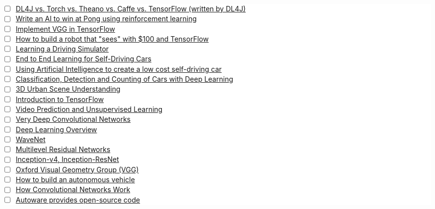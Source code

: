 - [ ] [DL4J vs. Torch vs. Theano vs. Caffe vs. TensorFlow (written by DL4J)](http://deeplearning4j.org/compare-dl4j-torch7-pylearn.html#dl4j-vs-torch-vs-theano-vs-caffe-vs-tensorflow)
- [ ] [Write an AI to win at Pong using reinforcement learning](https://medium.com/@dhruvp/how-to-write-a-neural-network-to-play-pong-from-scratch-956b57d4f6e0#.oke1hwz6m)
- [ ] [Implement VGG in TensorFlow](http://www.cs.toronto.edu/~frossard/post/vgg16/)
- [ ] [How to build a robot that "sees" with $100 and TensorFlow](https://www.oreilly.com/learning/how-to-build-a-robot-that-sees-with-100-and-tensorflow)
- [ ] [Learning a Driving Simulator](https://github.com/commaai/research/blob/master/paper/commalds.pdf)
- [ ] [End to End Learning for Self-Driving Cars](https://arxiv.org/pdf/1604.07316v1.pdf)
- [ ] [Using Artificial Intelligence to create a low cost self-driving car](http://budisteanu.net/Download/ISEF%202%20Autonomous%20car%20Doc%20particle.pdf)
- [ ] [Classification, Detection and Counting of Cars with Deep Learning](http://arxiv.org/pdf/1609.04453v1.pdf)
- [ ] [3D Urban Scene Understanding](http://www.cvlibs.net/projects/intersection/)
- [ ] [Introduction to TensorFlow](http://download.tensorflow.org/paper/whitepaper2015.pdf)
- [ ] [Video Prediction and Unsupervised Learning](https://arxiv.org/pdf/1605.08104v4.pdf)
- [ ] [Very Deep Convolutional Networks](http://arxiv.org/pdf/1409.1556)
- [ ] [Deep Learning Overview](https://www.cs.toronto.edu/~hinton/absps/NatureDeepReview.pdf)
- [ ] [WaveNet](https://arxiv.org/pdf/1609.03499.pdf)
- [ ] [Multilevel Residual Networks](https://arxiv.org/pdf/1608.02908v1.pdf)
- [ ] [Inception-v4, Inception-ResNet](https://arxiv.org/pdf/1602.07261v2.pdf)
- [ ] [Oxford Visual Geometry Group (VGG)](http://www.robots.ox.ac.uk/~vgg/practicals/cnn/)
- [ ] [How to build an autonomous vehicle](https://www.youtube.com/watch?v=Ywh0votSJxk)
- [ ] [How Convolutional Networks Work](http://brohrer.github.io/how_convolutional_neural_networks_work.html)
- [ ] [Autoware provides open-source code](https://github.com/CPFL/Autoware)
